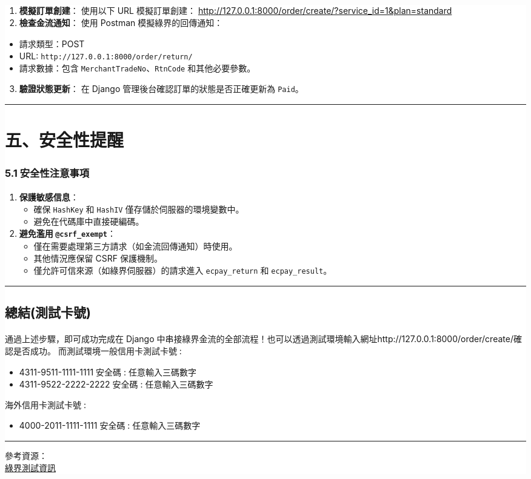 1. **模擬訂單創建**：
   使用以下 URL 模擬訂單創建：
   http://127.0.0.1:8000/order/create/?service_id=1&plan=standard
2. **檢查金流通知**：
   使用 Postman 模擬綠界的回傳通知：

- 請求類型：POST
- URL: `http://127.0.0.1:8000/order/return/`
- 請求數據：包含 `MerchantTradeNo`、`RtnCode` 和其他必要參數。

3. **驗證狀態更新**：
   在 Django 管理後台確認訂單的狀態是否正確更新為 `Paid`。

---

# 五、安全性提醒

### 5.1 安全性注意事項

1. **保護敏感信息**：
   - 確保 `HashKey` 和 `HashIV` 僅存儲於伺服器的環境變數中。
   - 避免在代碼庫中直接硬編碼。
2. **避免濫用 `@csrf_exempt`**：
   - 僅在需要處理第三方請求（如金流回傳通知）時使用。
   - 其他情況應保留 CSRF 保護機制。
   - 僅允許可信來源（如綠界伺服器）的請求進入 `ecpay_return` 和 `ecpay_result`。

---

## 總結(測試卡號)

通過上述步驟，即可成功完成在 Django 中串接綠界金流的全部流程！也可以透過測試環境輸入網址http://127.0.0.1:8000/order/create/確認是否成功。
而測試環境一般信用卡測試卡號 :

- 4311-9511-1111-1111 安全碼 : 任意輸入三碼數字
- 4311-9522-2222-2222 安全碼 : 任意輸入三碼數字

海外信用卡測試卡號 :

- 4000-2011-1111-1111 安全碼 : 任意輸入三碼數字

---

參考資源：<br>
[綠界測試資訊](https://developers.ecpay.com.tw/?p=2856&gad_source=1&gclid=Cj0KCQiAs5i8BhDmARIsAGE4xHzbCWc4U8T0uwCyFmMkmWhUZHDe-OZIxK5kQsoP7YmYjQMsq5h2pQ0aAqWNEALw_wcB)<br>
